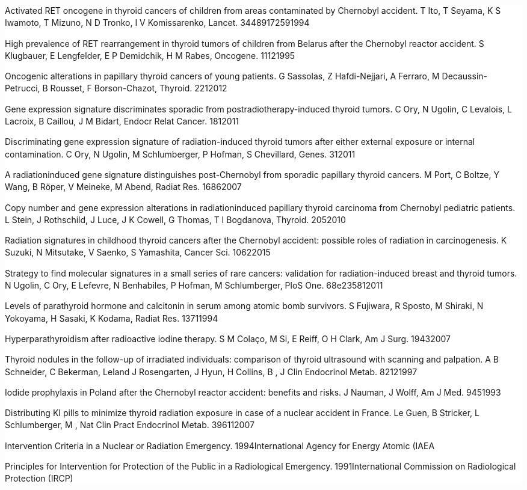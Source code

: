 Activated RET oncogene in thyroid cancers of children from areas contaminated by Chernobyl accident. T Ito, T Seyama, K S Iwamoto, T Mizuno, N D Tronko, I V Komissarenko, Lancet. 34489172591994

High prevalence of RET rearrangement in thyroid tumors of children from Belarus after the Chernobyl reactor accident. S Klugbauer, E Lengfelder, E P Demidchik, H M Rabes, Oncogene. 11121995

Oncogenic alterations in papillary thyroid cancers of young patients. G Sassolas, Z Hafdi-Nejjari, A Ferraro, M Decaussin-Petrucci, B Rousset, F Borson-Chazot, Thyroid. 2212012

Gene expression signature discriminates sporadic from postradiotherapy-induced thyroid tumors. C Ory, N Ugolin, C Levalois, L Lacroix, B Caillou, J M Bidart, Endocr Relat Cancer. 1812011

Discriminating gene expression signature of radiation-induced thyroid tumors after either external exposure or internal contamination. C Ory, N Ugolin, M Schlumberger, P Hofman, S Chevillard, Genes. 312011

A radiationinduced gene signature distinguishes post-Chernobyl from sporadic papillary thyroid cancers. M Port, C Boltze, Y Wang, B Röper, V Meineke, M Abend, Radiat Res. 16862007

Copy number and gene expression alterations in radiationinduced papillary thyroid carcinoma from Chernobyl pediatric patients. L Stein, J Rothschild, J Luce, J K Cowell, G Thomas, T I Bogdanova, Thyroid. 2052010

Radiation signatures in childhood thyroid cancers after the Chernobyl accident: possible roles of radiation in carcinogenesis. K Suzuki, N Mitsutake, V Saenko, S Yamashita, Cancer Sci. 10622015

Strategy to find molecular signatures in a small series of rare cancers: validation for radiation-induced breast and thyroid tumors. N Ugolin, C Ory, E Lefevre, N Benhabiles, P Hofman, M Schlumberger, PloS One. 68e235812011

Levels of parathyroid hormone and calcitonin in serum among atomic bomb survivors. S Fujiwara, R Sposto, M Shiraki, N Yokoyama, H Sasaki, K Kodama, Radiat Res. 13711994

Hyperparathyroidism after radioactive iodine therapy. S M Colaço, M Si, E Reiff, O H Clark, Am J Surg. 19432007

Thyroid nodules in the follow-up of irradiated individuals: comparison of thyroid ultrasound with scanning and palpation. A B Schneider, C Bekerman, Leland J Rosengarten, J Hyun, H Collins, B , J Clin Endocrinol Metab. 82121997

Iodide prophylaxis in Poland after the Chernobyl reactor accident: benefits and risks. J Nauman, J Wolff, Am J Med. 9451993

Distributing KI pills to minimize thyroid radiation exposure in case of a nuclear accident in France. Le Guen, B Stricker, L Schlumberger, M , Nat Clin Pract Endocrinol Metab. 396112007

Intervention Criteria in a Nuclear or Radiation Emergency. 1994International Agency for Energy Atomic (IAEA

Principles for Intervention for Protection of the Public in a Radiological Emergency. 1991International Commission on Radiological Protection (IRCP)